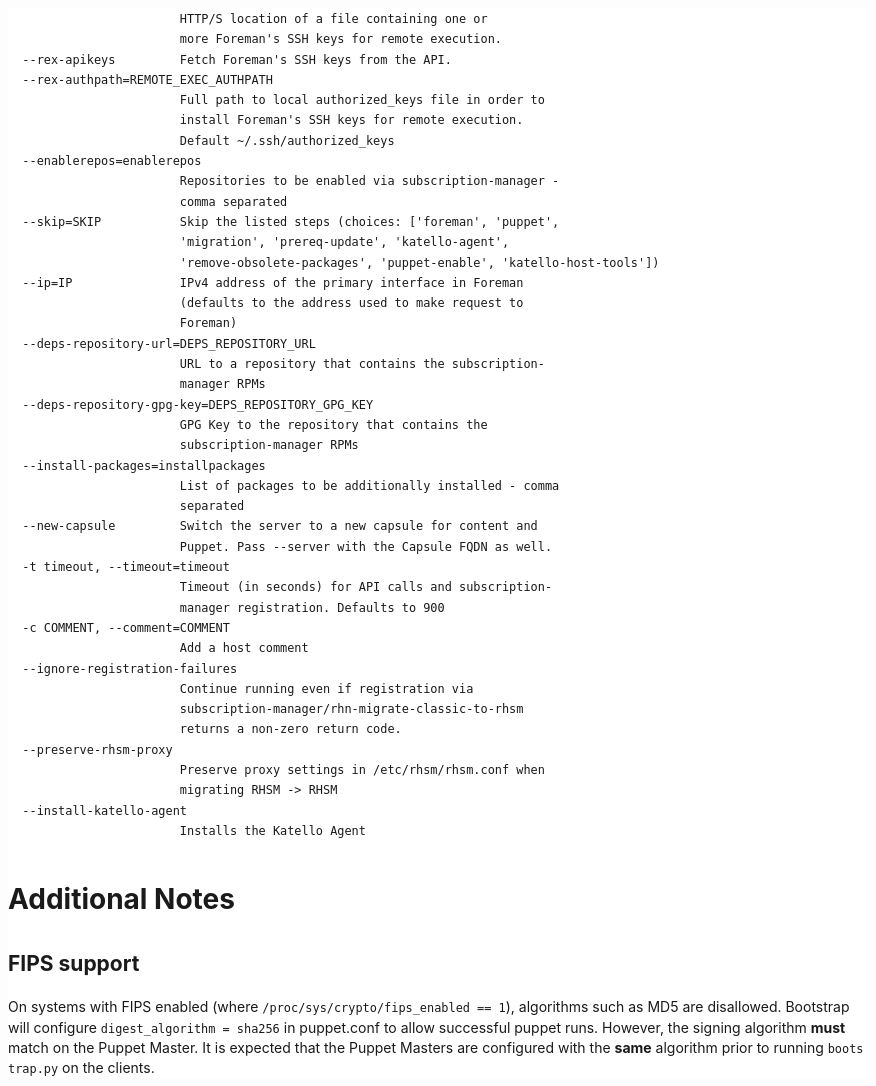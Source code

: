 ~~~
                        HTTP/S location of a file containing one or
                        more Foreman's SSH keys for remote execution.
  --rex-apikeys         Fetch Foreman's SSH keys from the API.
  --rex-authpath=REMOTE_EXEC_AUTHPATH
                        Full path to local authorized_keys file in order to
                        install Foreman's SSH keys for remote execution.
                        Default ~/.ssh/authorized_keys
  --enablerepos=enablerepos
                        Repositories to be enabled via subscription-manager -
                        comma separated
  --skip=SKIP           Skip the listed steps (choices: ['foreman', 'puppet',
                        'migration', 'prereq-update', 'katello-agent',
                        'remove-obsolete-packages', 'puppet-enable', 'katello-host-tools'])
  --ip=IP               IPv4 address of the primary interface in Foreman
                        (defaults to the address used to make request to
                        Foreman)
  --deps-repository-url=DEPS_REPOSITORY_URL
                        URL to a repository that contains the subscription-
                        manager RPMs
  --deps-repository-gpg-key=DEPS_REPOSITORY_GPG_KEY
                        GPG Key to the repository that contains the
                        subscription-manager RPMs
  --install-packages=installpackages
                        List of packages to be additionally installed - comma
                        separated
  --new-capsule         Switch the server to a new capsule for content and
                        Puppet. Pass --server with the Capsule FQDN as well.
  -t timeout, --timeout=timeout
                        Timeout (in seconds) for API calls and subscription-
                        manager registration. Defaults to 900
  -c COMMENT, --comment=COMMENT
                        Add a host comment
  --ignore-registration-failures
                        Continue running even if registration via
                        subscription-manager/rhn-migrate-classic-to-rhsm
                        returns a non-zero return code.
  --preserve-rhsm-proxy
                        Preserve proxy settings in /etc/rhsm/rhsm.conf when
                        migrating RHSM -> RHSM
  --install-katello-agent
                        Installs the Katello Agent
~~~

# Additional Notes

## FIPS support

On systems with FIPS enabled (where `/proc/sys/crypto/fips_enabled == 1`), algorithms such as MD5 are disallowed. Bootstrap will configure `digest_algorithm = sha256` in puppet.conf to allow successful puppet runs. However, the signing algorithm **must** match on the Puppet Master. It is expected that the Puppet Masters are configured with the **same** algorithm prior to running `bootstrap.py` on the clients.
